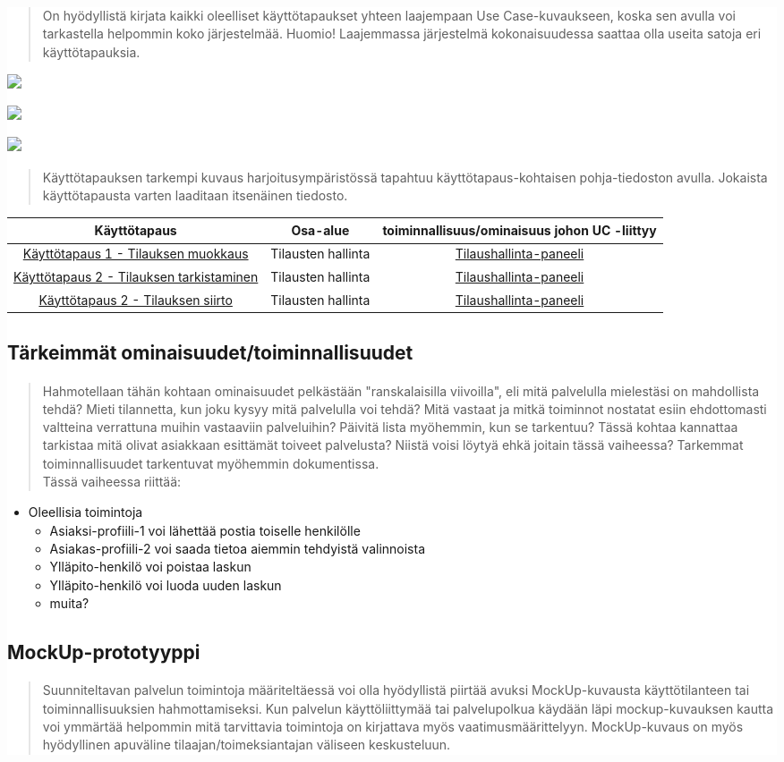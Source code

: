 > On hyödyllistä kirjata kaikki oleelliset käyttötapaukset yhteen laajempaan Use Case-kuvaukseen, koska sen avulla voi tarkastella
helpommin koko järjestelmää. Huomio! Laajemmassa järjestelmä kokonaisuudessa saattaa olla useita satoja eri käyttötapauksia. 

[![](http://img.youtube.com/vi/DupdE35Ilps/0.jpg)](http://www.youtube.com/watch?v=DupdE35Ilps "")

[![](http://img.youtube.com/vi/-3YtgJGuIek/0.jpg)](http://www.youtube.com/watch?v=-3YtgJGuIek "")

[![](http://img.youtube.com/vi/oVGmIOavB74/0.jpg)](http://www.youtube.com/watch?v=oVGmIOavB74 "")

> Käyttötapauksen tarkempi kuvaus harjoitusympäristössä tapahtuu käyttötapaus-kohtaisen pohja-tiedoston avulla. Jokaista käyttötapausta varten 
laaditaan itsenäinen tiedosto.

| Käyttötapaus | Osa-alue | toiminnallisuus/ominaisuus johon UC -liittyy |
|:-:|:-:|:-:|
| [Käyttötapaus 1 - Tilauksen muokkaus](pohjat/pohja-kayttotapaus.md) | Tilausten hallinta | [Tilaushallinta-paneeli](pohjat/pohja-ominaisuus.md) | 
| [Käyttötapaus 2 - Tilauksen tarkistaminen](pohjat/pohja-kayttotapaus.md) | Tilausten hallinta | [Tilaushallinta-paneeli](pohjat/pohja-ominaisuus.md) | 
| [Käyttötapaus 2 - Tilauksen siirto](pohjat/pohja-kayttotapaus.md) | Tilausten hallinta | [Tilaushallinta-paneeli](pohjat/pohja-ominaisuus.md) |

## Tärkeimmät ominaisuudet/toiminnallisuudet 

> Hahmotellaan tähän kohtaan ominaisuudet pelkästään "ranskalaisilla viivoilla", eli mitä palvelulla mielestäsi on mahdollista tehdä?
> Mieti tilannetta, kun joku kysyy mitä palvelulla voi tehdä? Mitä vastaat ja mitkä toiminnot nostatat esiin ehdottomasti valtteina verrattuna muihin vastaaviin palveluihin?
> Päivitä lista myöhemmin, kun se tarkentuu? 
> Tässä kohtaa kannattaa tarkistaa mitä olivat asiakkaan esittämät toiveet palvelusta? Niistä voisi löytyä ehkä joitain tässä vaiheessa?
> Tarkemmat toiminnallisuudet tarkentuvat myöhemmin dokumentissa.  
> Tässä vaiheessa riittää:


- Oleellisia toimintoja 
    - Asiaksi-profiili-1 voi lähettää postia toiselle henkilölle
    - Asiakas-profiili-2 voi saada tietoa aiemmin tehdyistä valinnoista
    - Ylläpito-henkilö voi poistaa laskun
    - Ylläpito-henkilö voi luoda uuden laskun
    - muita?


## MockUp-prototyyppi

> Suunniteltavan palvelun toimintoja määriteltäessä voi olla hyödyllistä piirtää avuksi MockUp-kuvausta käyttötilanteen 
> tai toiminnallisuuksien hahmottamiseksi. Kun palvelun käyttöliittymää tai palvelupolkua käydään läpi mockup-kuvauksen kautta
> voi ymmärtää helpommin mitä tarvittavia toimintoja on kirjattava myös vaatimusmäärittelyyn. 
> MockUp-kuvaus on myös hyödyllinen apuväline tilaajan/toimeksiantajan väliseen keskusteluun.
